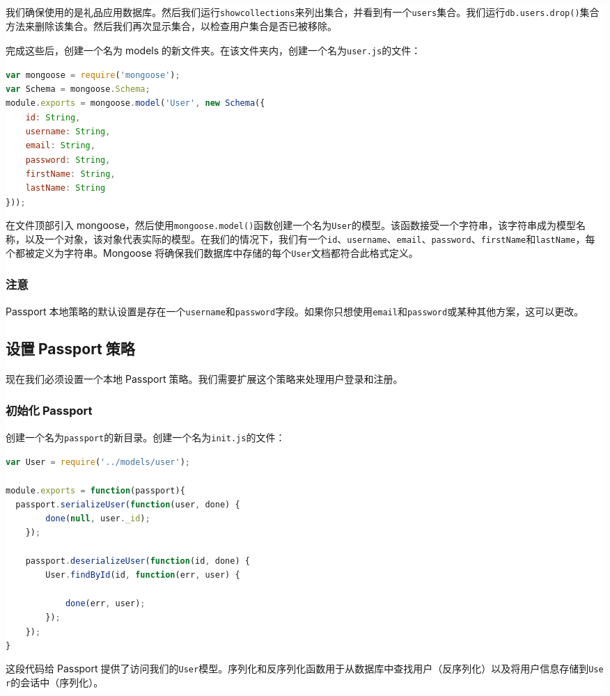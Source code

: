 我们确保使用的是礼品应用数据库。然后我们运行`showcollections`来列出集合，并看到有一个`users`集合。我们运行`db.users.drop()`集合方法来删除该集合。然后我们再次显示集合，以检查用户集合是否已被移除。

完成这些后，创建一个名为 models 的新文件夹。在该文件夹内，创建一个名为`user.js`的文件：

```js
var mongoose = require('mongoose'); 
var Schema = mongoose.Schema; 
module.exports = mongoose.model('User', new Schema({ 
    id: String, 
    username: String, 
    email: String, 
    password: String, 
    firstName: String, 
    lastName: String 
})); 

```

在文件顶部引入 mongoose，然后使用`mongoose.model()`函数创建一个名为`User`的模型。该函数接受一个字符串，该字符串成为模型名称，以及一个对象，该对象代表实际的模型。在我们的情况下，我们有一个`id`、`username`、`email`、`password`、`firstName`和`lastName`，每个都被定义为字符串。Mongoose 将确保我们数据库中存储的每个`User`文档都符合此格式定义。

### 注意

Passport 本地策略的默认设置是存在一个`username`和`password`字段。如果你只想使用`email`和`password`或某种其他方案，这可以更改。

## 设置 Passport 策略

现在我们必须设置一个本地 Passport 策略。我们需要扩展这个策略来处理用户登录和注册。

### 初始化 Passport

创建一个名为`passport`的新目录。创建一个名为`init.js`的文件：

```js
var User = require('../models/user'); 

module.exports = function(passport){ 
  passport.serializeUser(function(user, done) { 
        done(null, user._id); 
    }); 

    passport.deserializeUser(function(id, done) { 
        User.findById(id, function(err, user) { 

            done(err, user); 
        }); 
    }); 
} 

```

这段代码给 Passport 提供了访问我们的`User`模型。序列化和反序列化函数用于从数据库中查找用户（反序列化）以及将用户信息存储到`User`的会话中（序列化）。
